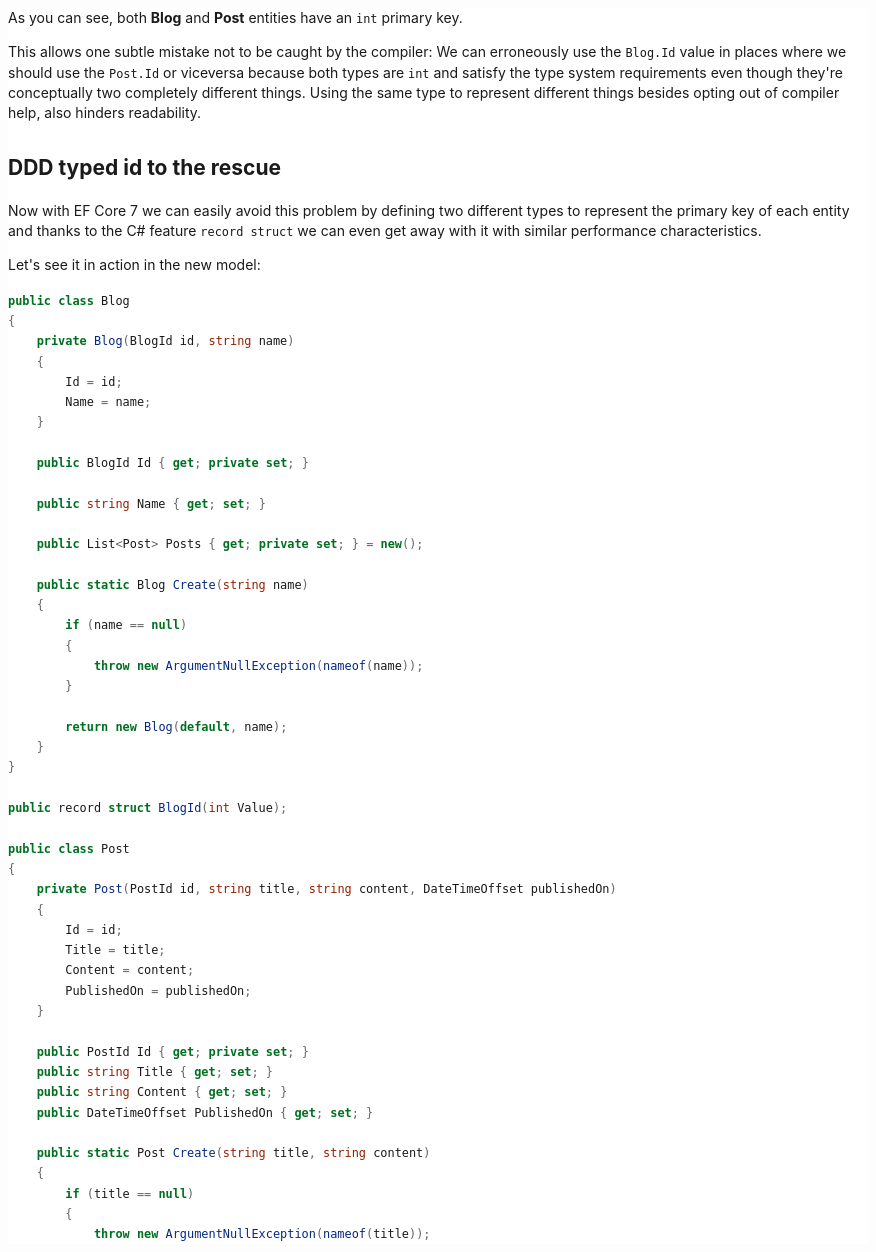 
As you can see, both **Blog** and **Post** entities have an `int` primary key.

This allows one subtle mistake not to be caught by the compiler: We can erroneously use the `Blog.Id` value in places where we should use the `Post.Id` or viceversa because both types are `int` and satisfy the type system requirements even though they're conceptually two completely different things.
Using the same type to represent different things besides opting out of compiler help, also hinders readability.

## DDD typed id to the rescue
Now with EF Core 7 we can easily avoid this problem by defining two different types to represent the primary key of each entity and thanks to the C# feature `record struct` we can even get away with it with similar performance characteristics. 

Let's see it in action in the new model:

```csharp
public class Blog
{
    private Blog(BlogId id, string name)
    {
        Id = id;
        Name = name;
    }

    public BlogId Id { get; private set; }

    public string Name { get; set; }

    public List<Post> Posts { get; private set; } = new();

    public static Blog Create(string name)
    {
        if (name == null)
        {
            throw new ArgumentNullException(nameof(name));
        }

        return new Blog(default, name);
    }
}

public record struct BlogId(int Value);

public class Post
{
    private Post(PostId id, string title, string content, DateTimeOffset publishedOn)
    {
        Id = id;
        Title = title;
        Content = content;
        PublishedOn = publishedOn;
    }

    public PostId Id { get; private set; }
    public string Title { get; set; }
    public string Content { get; set; }
    public DateTimeOffset PublishedOn { get; set; }

    public static Post Create(string title, string content)
    {
        if (title == null)
        {
            throw new ArgumentNullException(nameof(title));
```